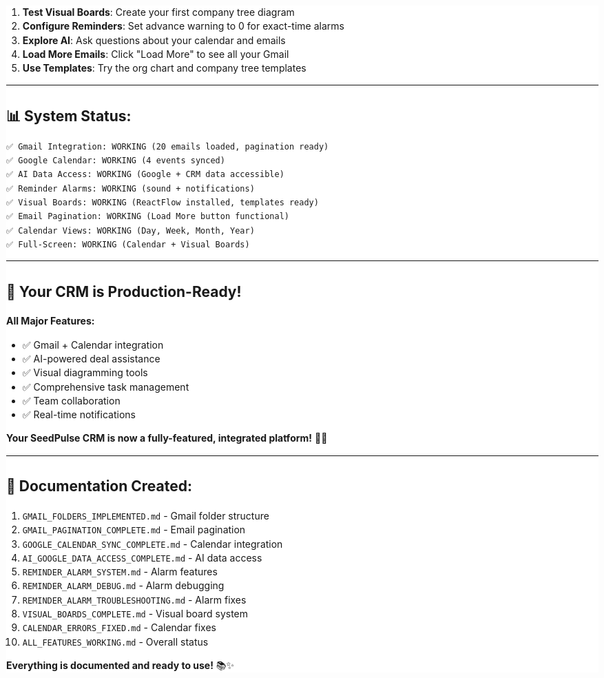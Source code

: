 1. **Test Visual Boards**: Create your first company tree diagram
2. **Configure Reminders**: Set advance warning to 0 for exact-time alarms
3. **Explore AI**: Ask questions about your calendar and emails
4. **Load More Emails**: Click "Load More" to see all your Gmail
5. **Use Templates**: Try the org chart and company tree templates

---

## 📊 **System Status:**

```
✅ Gmail Integration: WORKING (20 emails loaded, pagination ready)
✅ Google Calendar: WORKING (4 events synced)
✅ AI Data Access: WORKING (Google + CRM data accessible)
✅ Reminder Alarms: WORKING (sound + notifications)
✅ Visual Boards: WORKING (ReactFlow installed, templates ready)
✅ Email Pagination: WORKING (Load More button functional)
✅ Calendar Views: WORKING (Day, Week, Month, Year)
✅ Full-Screen: WORKING (Calendar + Visual Boards)
```

---

## 🎯 **Your CRM is Production-Ready!**

**All Major Features:**
- ✅ Gmail + Calendar integration
- ✅ AI-powered deal assistance
- ✅ Visual diagramming tools
- ✅ Comprehensive task management
- ✅ Team collaboration
- ✅ Real-time notifications

**Your SeedPulse CRM is now a fully-featured, integrated platform!** 🚀✨

---

## 📝 **Documentation Created:**

1. `GMAIL_FOLDERS_IMPLEMENTED.md` - Gmail folder structure
2. `GMAIL_PAGINATION_COMPLETE.md` - Email pagination
3. `GOOGLE_CALENDAR_SYNC_COMPLETE.md` - Calendar integration
4. `AI_GOOGLE_DATA_ACCESS_COMPLETE.md` - AI data access
5. `REMINDER_ALARM_SYSTEM.md` - Alarm features
6. `REMINDER_ALARM_DEBUG.md` - Alarm debugging
7. `REMINDER_ALARM_TROUBLESHOOTING.md` - Alarm fixes
8. `VISUAL_BOARDS_COMPLETE.md` - Visual board system
9. `CALENDAR_ERRORS_FIXED.md` - Calendar fixes
10. `ALL_FEATURES_WORKING.md` - Overall status

**Everything is documented and ready to use!** 📚✨

